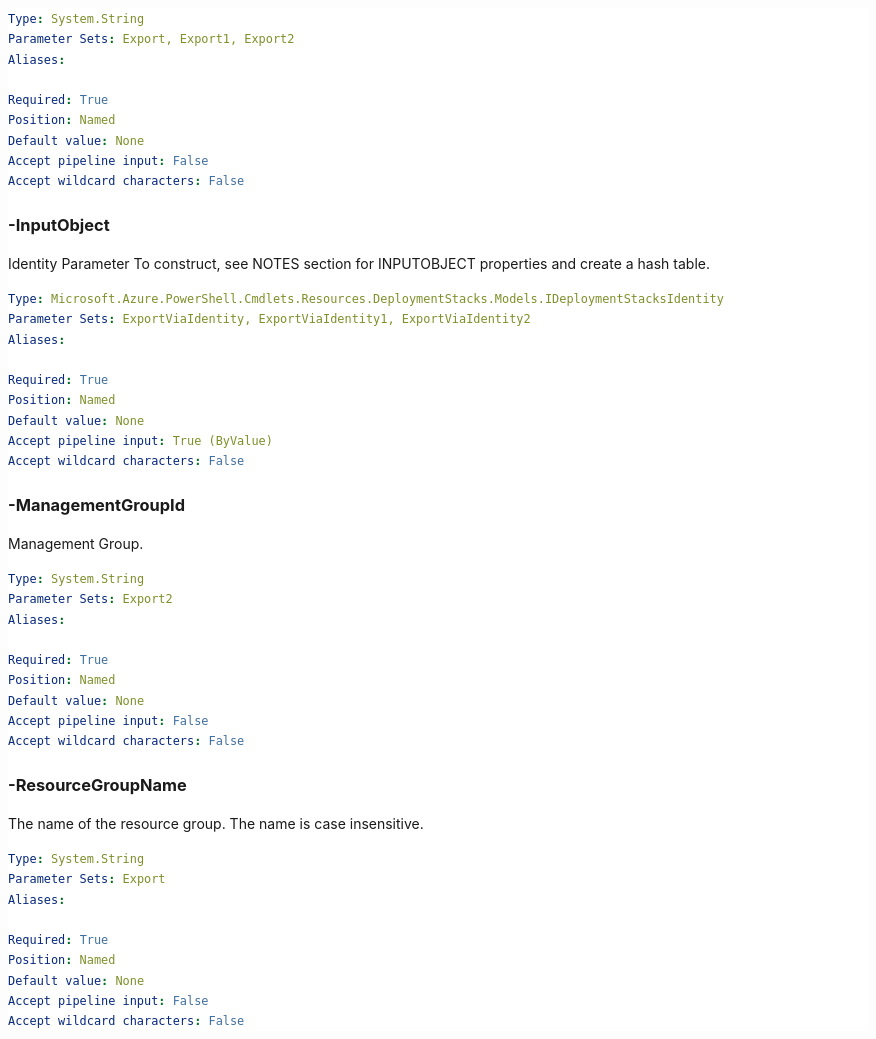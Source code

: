 ```yaml
Type: System.String
Parameter Sets: Export, Export1, Export2
Aliases:

Required: True
Position: Named
Default value: None
Accept pipeline input: False
Accept wildcard characters: False
```

### -InputObject
Identity Parameter
To construct, see NOTES section for INPUTOBJECT properties and create a hash table.

```yaml
Type: Microsoft.Azure.PowerShell.Cmdlets.Resources.DeploymentStacks.Models.IDeploymentStacksIdentity
Parameter Sets: ExportViaIdentity, ExportViaIdentity1, ExportViaIdentity2
Aliases:

Required: True
Position: Named
Default value: None
Accept pipeline input: True (ByValue)
Accept wildcard characters: False
```

### -ManagementGroupId
Management Group.

```yaml
Type: System.String
Parameter Sets: Export2
Aliases:

Required: True
Position: Named
Default value: None
Accept pipeline input: False
Accept wildcard characters: False
```

### -ResourceGroupName
The name of the resource group.
The name is case insensitive.

```yaml
Type: System.String
Parameter Sets: Export
Aliases:

Required: True
Position: Named
Default value: None
Accept pipeline input: False
Accept wildcard characters: False
```
